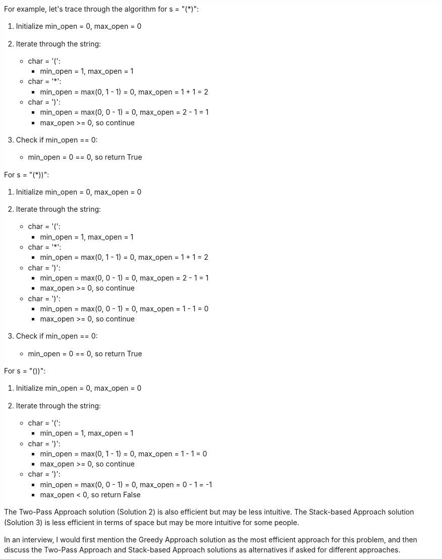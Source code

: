 For example, let's trace through the algorithm for s = "(*)":

1. Initialize min_open = 0, max_open = 0

2. Iterate through the string:
   - char = '(':
     - min_open = 1, max_open = 1
   - char = '*':
     - min_open = max(0, 1 - 1) = 0, max_open = 1 + 1 = 2
   - char = ')':
     - min_open = max(0, 0 - 1) = 0, max_open = 2 - 1 = 1
     - max_open >= 0, so continue

3. Check if min_open == 0:
   - min_open = 0 == 0, so return True

For s = "(*))":

1. Initialize min_open = 0, max_open = 0

2. Iterate through the string:
   - char = '(':
     - min_open = 1, max_open = 1
   - char = '*':
     - min_open = max(0, 1 - 1) = 0, max_open = 1 + 1 = 2
   - char = ')':
     - min_open = max(0, 0 - 1) = 0, max_open = 2 - 1 = 1
     - max_open >= 0, so continue
   - char = ')':
     - min_open = max(0, 0 - 1) = 0, max_open = 1 - 1 = 0
     - max_open >= 0, so continue

3. Check if min_open == 0:
   - min_open = 0 == 0, so return True

For s = "())":

1. Initialize min_open = 0, max_open = 0

2. Iterate through the string:
   - char = '(':
     - min_open = 1, max_open = 1
   - char = ')':
     - min_open = max(0, 1 - 1) = 0, max_open = 1 - 1 = 0
     - max_open >= 0, so continue
   - char = ')':
     - min_open = max(0, 0 - 1) = 0, max_open = 0 - 1 = -1
     - max_open < 0, so return False

The Two-Pass Approach solution (Solution 2) is also efficient but may be less intuitive. The Stack-based Approach solution (Solution 3) is less efficient in terms of space but may be more intuitive for some people.

In an interview, I would first mention the Greedy Approach solution as the most efficient approach for this problem, and then discuss the Two-Pass Approach and Stack-based Approach solutions as alternatives if asked for different approaches.
